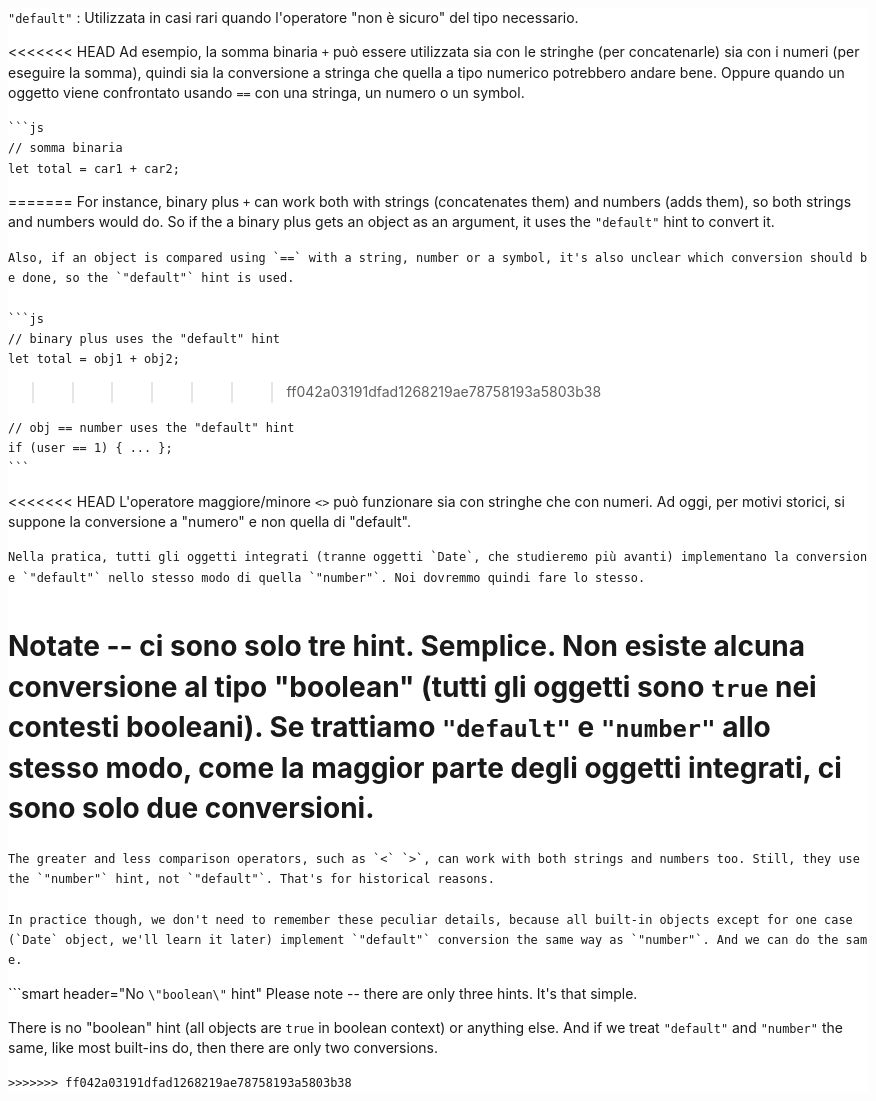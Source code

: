 `"default"`
: Utilizzata in casi rari quando l'operatore "non è sicuro" del tipo necessario.

<<<<<<< HEAD
    Ad esempio, la somma binaria `+` può essere utilizzata sia con le stringhe (per concatenarle) sia con i numeri (per eseguire la somma), quindi sia la conversione a stringa che quella a tipo numerico potrebbero andare bene. Oppure quando un oggetto viene confrontato usando `==` con una stringa, un numero o un symbol.

    ```js
    // somma binaria
    let total = car1 + car2;
=======
    For instance, binary plus `+` can work both with strings (concatenates them) and numbers (adds them), so both strings and numbers would do. So if the a binary plus gets an object as an argument, it uses the `"default"` hint to convert it.

    Also, if an object is compared using `==` with a string, number or a symbol, it's also unclear which conversion should be done, so the `"default"` hint is used.

    ```js
    // binary plus uses the "default" hint
    let total = obj1 + obj2;
>>>>>>> ff042a03191dfad1268219ae78758193a5803b38

    // obj == number uses the "default" hint
    if (user == 1) { ... };
    ```

<<<<<<< HEAD
    L'operatore maggiore/minore `<>` può funzionare sia con stringhe che con numeri. Ad oggi, per motivi storici, si suppone la conversione a "numero" e non quella di "default".

    Nella pratica, tutti gli oggetti integrati (tranne oggetti `Date`, che studieremo più avanti) implementano la conversione `"default"` nello stesso modo di quella `"number"`. Noi dovremmo quindi fare lo stesso.

Notate -- ci sono solo tre hint. Semplice. Non esiste alcuna conversione al tipo "boolean" (tutti gli oggetti sono `true` nei contesti booleani). Se trattiamo `"default"` e `"number"` allo stesso modo, come la maggior parte degli oggetti integrati, ci sono solo due conversioni.
=======
    The greater and less comparison operators, such as `<` `>`, can work with both strings and numbers too. Still, they use the `"number"` hint, not `"default"`. That's for historical reasons.

    In practice though, we don't need to remember these peculiar details, because all built-in objects except for one case (`Date` object, we'll learn it later) implement `"default"` conversion the same way as `"number"`. And we can do the same.

```smart header="No `\"boolean\"` hint"
Please note -- there are only three hints. It's that simple.

There is no "boolean" hint (all objects are `true` in boolean context) or anything else. And if we treat `"default"` and `"number"` the same, like most built-ins do, then there are only two conversions.
```
>>>>>>> ff042a03191dfad1268219ae78758193a5803b38
